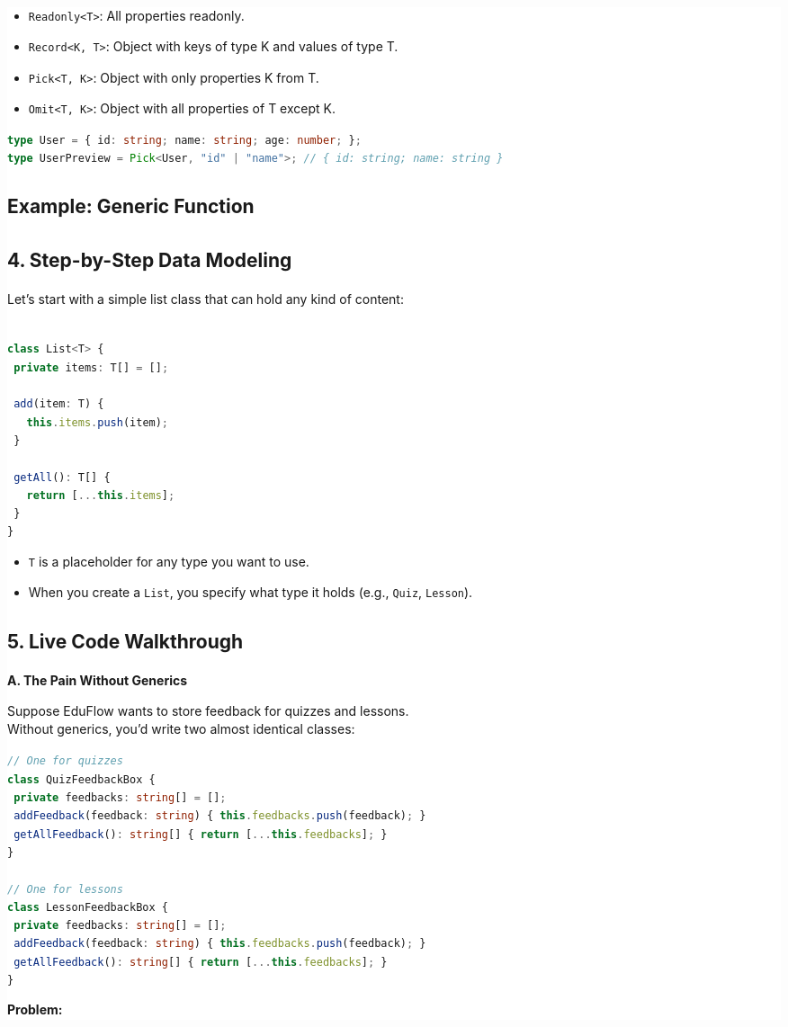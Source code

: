 -   `Readonly<T>`: All properties readonly.
    
-   `Record<K, T>`: Object with keys of type K and values of type T.
    
-   `Pick<T, K>`: Object with only properties K from T.
    
-   `Omit<T, K>`: Object with all properties of T except K.
  ```typescript
type User = { id: string; name: string; age: number; };
type UserPreview = Pick<User, "id" | "name">; // { id: string; name: string }
  ```

## Example: Generic Function

## 4. Step-by-Step Data Modeling

Let’s start with a simple list class that can hold any kind of content:

 ```typescript

class List<T> {
  private items: T[] = [];

  add(item: T) {
    this.items.push(item);
  }

  getAll(): T[] {
    return [...this.items];
  }
}
 ```

-   `T`  is a placeholder for any type you want to use.
    
-   When you create a  `List`, you specify what type it holds (e.g.,  `Quiz`,  `Lesson`).
    

## 5. Live Code Walkthrough

**A. The Pain Without Generics**

Suppose EduFlow wants to store feedback for quizzes and lessons.  
Without generics, you’d write two almost identical classes: 

 ```typescript
// One for quizzes
class QuizFeedbackBox {
  private feedbacks: string[] = [];
  addFeedback(feedback: string) { this.feedbacks.push(feedback); }
  getAllFeedback(): string[] { return [...this.feedbacks]; }
}

// One for lessons
class LessonFeedbackBox {
  private feedbacks: string[] = [];
  addFeedback(feedback: string) { this.feedbacks.push(feedback); }
  getAllFeedback(): string[] { return [...this.feedbacks]; }
}

 ```
 **Problem:**
